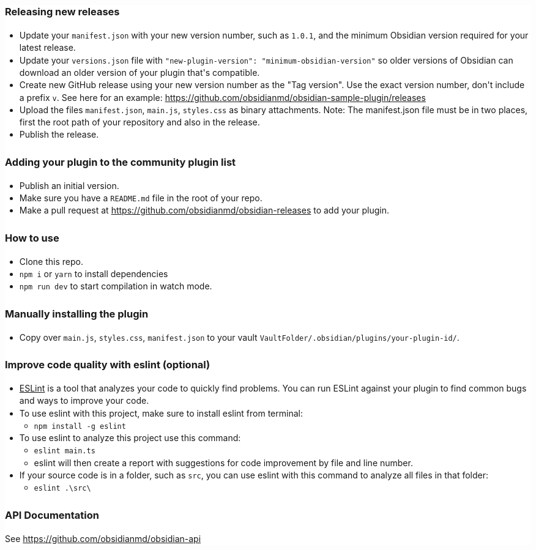 ### Releasing new releases

- Update your `manifest.json` with your new version number, such as `1.0.1`, and the minimum Obsidian version required for your latest release.
- Update your `versions.json` file with `"new-plugin-version": "minimum-obsidian-version"` so older versions of Obsidian can download an older version of your plugin that's compatible.
- Create new GitHub release using your new version number as the "Tag version". Use the exact version number, don't include a prefix `v`. See here for an example: https://github.com/obsidianmd/obsidian-sample-plugin/releases
- Upload the files `manifest.json`, `main.js`, `styles.css` as binary attachments. Note: The manifest.json file must be in two places, first the root path of your repository and also in the release.
- Publish the release.

### Adding your plugin to the community plugin list

- Publish an initial version.
- Make sure you have a `README.md` file in the root of your repo.
- Make a pull request at https://github.com/obsidianmd/obsidian-releases to add your plugin.

### How to use

- Clone this repo.
- `npm i` or `yarn` to install dependencies
- `npm run dev` to start compilation in watch mode.

### Manually installing the plugin

- Copy over `main.js`, `styles.css`, `manifest.json` to your vault `VaultFolder/.obsidian/plugins/your-plugin-id/`.

### Improve code quality with eslint (optional)
- [ESLint](https://eslint.org/) is a tool that analyzes your code to quickly find problems. You can run ESLint against your plugin to find common bugs and ways to improve your code. 
- To use eslint with this project, make sure to install eslint from terminal:
  - `npm install -g eslint`
- To use eslint to analyze this project use this command:
  - `eslint main.ts`
  - eslint will then create a report with suggestions for code improvement by file and line number.
- If your source code is in a folder, such as `src`, you can use eslint with this command to analyze all files in that folder:
  - `eslint .\src\`


### API Documentation

See https://github.com/obsidianmd/obsidian-api
